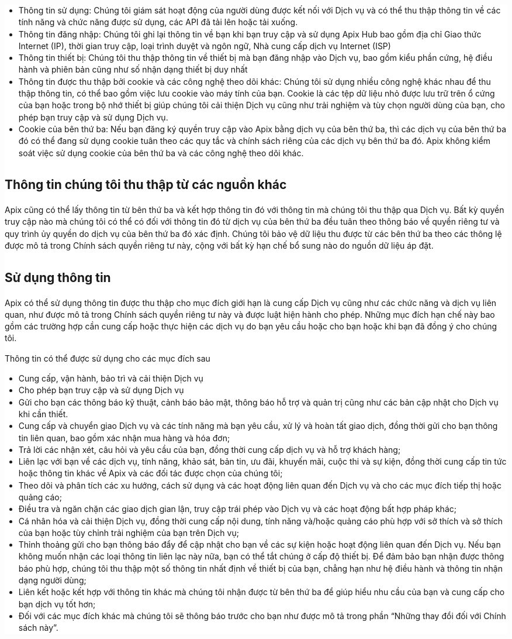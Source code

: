 - Thông tin sử dụng: Chúng tôi giám sát hoạt động của người dùng được kết nối với Dịch vụ và có thể thu thập thông tin về các tính năng và chức năng được sử dụng, các API đã tải lên hoặc tải xuống.
- Thông tin đăng nhập: Chúng tôi ghi lại thông tin về bạn khi bạn truy cập và sử dụng Apix Hub bao gồm địa chỉ Giao thức Internet (IP), thời gian truy cập, loại trình duyệt và ngôn ngữ, Nhà cung cấp dịch vụ Internet (ISP)
- Thông tin thiết bị: Chúng tôi thu thập thông tin về thiết bị mà bạn đăng nhập vào Dịch vụ, bao gồm kiểu phần cứng, hệ điều hành và phiên bản cũng như số nhận dạng thiết bị duy nhất
- Thông tin được thu thập bởi cookie và các công nghệ theo dõi khác: Chúng tôi sử dụng nhiều công nghệ khác nhau để thu thập thông tin, có thể bao gồm việc lưu cookie vào máy tính của bạn. Cookie là các tệp dữ liệu nhỏ được lưu trữ trên ổ cứng của bạn hoặc trong bộ nhớ thiết bị giúp chúng tôi cải thiện Dịch vụ cũng như trải nghiệm và tùy chọn người dùng của bạn, cho phép bạn truy cập và sử dụng Dịch vụ.
- Cookie của bên thứ ba: Nếu bạn đăng ký quyền truy cập vào Apix bằng dịch vụ của bên thứ ba, thì các dịch vụ của bên thứ ba đó có thể đang sử dụng cookie tuân theo các quy tắc và chính sách riêng của các dịch vụ bên thứ ba đó. Apix không kiểm soát việc sử dụng cookie của bên thứ ba và các công nghệ theo dõi khác.

## Thông tin chúng tôi thu thập từ các nguồn khác

Apix cũng có thể lấy thông tin từ bên thứ ba và kết hợp thông tin đó với thông tin mà chúng tôi thu thập qua Dịch vụ. Bất kỳ quyền truy cập nào mà chúng tôi có thể có đối với thông tin đó từ dịch vụ của bên thứ ba đều tuân theo thông báo về quyền riêng tư và quy trình ủy quyền do dịch vụ của bên thứ ba đó xác định. Chúng tôi bảo vệ dữ liệu thu được từ các bên thứ ba theo các thông lệ được mô tả trong Chính sách quyền riêng tư này, cộng với bất kỳ hạn chế bổ sung nào do nguồn dữ liệu áp đặt.

## Sử dụng thông tin

Apix có thể sử dụng thông tin được thu thập cho mục đích giới hạn là cung cấp Dịch vụ cũng như các chức năng và dịch vụ liên quan, như được mô tả trong Chính sách quyền riêng tư này và được luật hiện hành cho phép. Những mục đích hạn chế này bao gồm các trường hợp cần cung cấp hoặc thực hiện các dịch vụ do bạn yêu cầu hoặc cho bạn hoặc khi bạn đã đồng ý cho chúng tôi.

Thông tin có thể được sử dụng cho các mục đích sau

- Cung cấp, vận hành, bảo trì và cải thiện Dịch vụ
- Cho phép bạn truy cập và sử dụng Dịch vụ
- Gửi cho bạn các thông báo kỹ thuật, cảnh báo bảo mật, thông báo hỗ trợ và quản trị cũng như các bản cập nhật cho Dịch vụ khi cần thiết.
- Cung cấp và chuyển giao Dịch vụ và các tính năng mà bạn yêu cầu, xử lý và hoàn tất giao dịch, đồng thời gửi cho bạn thông tin liên quan, bao gồm xác nhận mua hàng và hóa đơn;
- Trả lời các nhận xét, câu hỏi và yêu cầu của bạn, đồng thời cung cấp dịch vụ và hỗ trợ khách hàng;
- Liên lạc với bạn về các dịch vụ, tính năng, khảo sát, bản tin, ưu đãi, khuyến mãi, cuộc thi và sự kiện, đồng thời cung cấp tin tức hoặc thông tin khác về Apix và các đối tác được chọn của chúng tôi;
- Theo dõi và phân tích các xu hướng, cách sử dụng và các hoạt động liên quan đến Dịch vụ và cho các mục đích tiếp thị hoặc quảng cáo;
- Điều tra và ngăn chặn các giao dịch gian lận, truy cập trái phép vào Dịch vụ và các hoạt động bất hợp pháp khác;
- Cá nhân hóa và cải thiện Dịch vụ, đồng thời cung cấp nội dung, tính năng và/hoặc quảng cáo phù hợp với sở thích và sở thích của bạn hoặc tùy chỉnh trải nghiệm của bạn trên Dịch vụ;
- Thỉnh thoảng gửi cho bạn thông báo đẩy để cập nhật cho bạn về các sự kiện hoặc hoạt động liên quan đến Dịch vụ. Nếu bạn không muốn nhận các loại thông tin liên lạc này nữa, bạn có thể tắt chúng ở cấp độ thiết bị. Để đảm bảo bạn nhận được thông báo phù hợp, chúng tôi thu thập một số thông tin nhất định về thiết bị của bạn, chẳng hạn như hệ điều hành và thông tin nhận dạng người dùng;
- Liên kết hoặc kết hợp với thông tin khác mà chúng tôi nhận được từ bên thứ ba để giúp hiểu nhu cầu của bạn và cung cấp cho bạn dịch vụ tốt hơn;
- Đối với các mục đích khác mà chúng tôi sẽ thông báo trước cho bạn như được mô tả trong phần “Những thay đổi đối với Chính sách này”.

